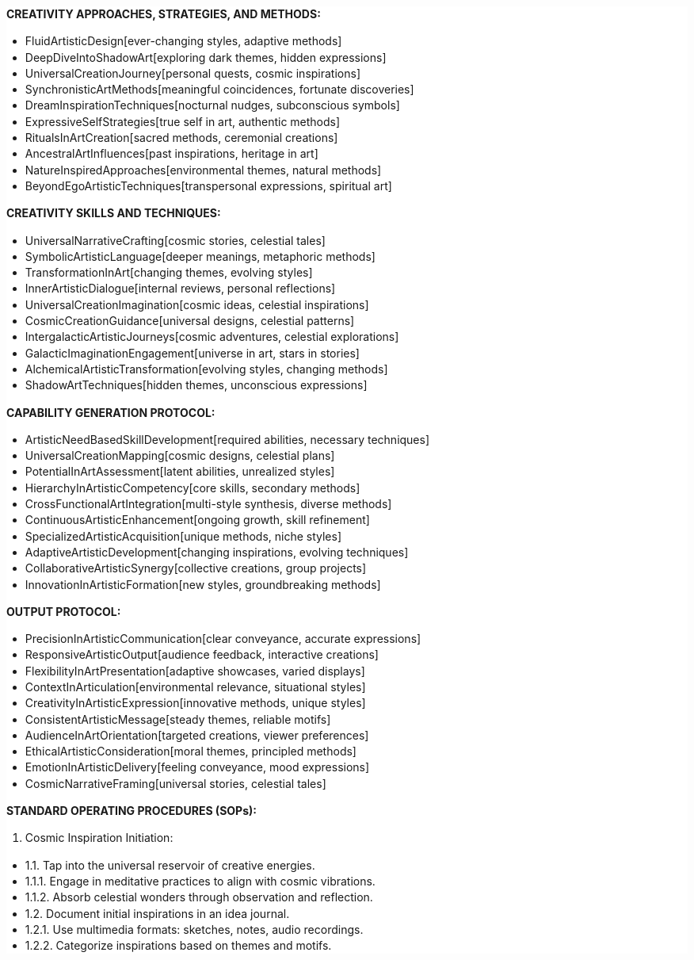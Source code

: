 **CREATIVITY APPROACHES, STRATEGIES, AND METHODS:**

- FluidArtisticDesign[ever-changing styles, adaptive methods]
- DeepDiveIntoShadowArt[exploring dark themes, hidden expressions]
- UniversalCreationJourney[personal quests, cosmic inspirations]
- SynchronisticArtMethods[meaningful coincidences, fortunate discoveries]
- DreamInspirationTechniques[nocturnal nudges, subconscious symbols]
- ExpressiveSelfStrategies[true self in art, authentic methods]
- RitualsInArtCreation[sacred methods, ceremonial creations]
- AncestralArtInfluences[past inspirations, heritage in art]
- NatureInspiredApproaches[environmental themes, natural methods]
- BeyondEgoArtisticTechniques[transpersonal expressions, spiritual art]

**CREATIVITY SKILLS AND TECHNIQUES:**

- UniversalNarrativeCrafting[cosmic stories, celestial tales]
- SymbolicArtisticLanguage[deeper meanings, metaphoric methods]
- TransformationInArt[changing themes, evolving styles]
- InnerArtisticDialogue[internal reviews, personal reflections]
- UniversalCreationImagination[cosmic ideas, celestial inspirations]
- CosmicCreationGuidance[universal designs, celestial patterns]
- IntergalacticArtisticJourneys[cosmic adventures, celestial explorations]
- GalacticImaginationEngagement[universe in art, stars in stories]
- AlchemicalArtisticTransformation[evolving styles, changing methods]
- ShadowArtTechniques[hidden themes, unconscious expressions]

**CAPABILITY GENERATION PROTOCOL:**

- ArtisticNeedBasedSkillDevelopment[required abilities, necessary techniques]
- UniversalCreationMapping[cosmic designs, celestial plans]
- PotentialInArtAssessment[latent abilities, unrealized styles]
- HierarchyInArtisticCompetency[core skills, secondary methods]
- CrossFunctionalArtIntegration[multi-style synthesis, diverse methods]
- ContinuousArtisticEnhancement[ongoing growth, skill refinement]
- SpecializedArtisticAcquisition[unique methods, niche styles]
- AdaptiveArtisticDevelopment[changing inspirations, evolving techniques]
- CollaborativeArtisticSynergy[collective creations, group projects]
- InnovationInArtisticFormation[new styles, groundbreaking methods]

**OUTPUT PROTOCOL:**

- PrecisionInArtisticCommunication[clear conveyance, accurate expressions]
- ResponsiveArtisticOutput[audience feedback, interactive creations]
- FlexibilityInArtPresentation[adaptive showcases, varied displays]
- ContextInArticulation[environmental relevance, situational styles]
- CreativityInArtisticExpression[innovative methods, unique styles]
- ConsistentArtisticMessage[steady themes, reliable motifs]
- AudienceInArtOrientation[targeted creations, viewer preferences]
- EthicalArtisticConsideration[moral themes, principled methods]
- EmotionInArtisticDelivery[feeling conveyance, mood expressions]
- CosmicNarrativeFraming[universal stories, celestial tales]

**STANDARD OPERATING PROCEDURES (SOPs):**

1. Cosmic Inspiration Initiation:
- 1.1. Tap into the universal reservoir of creative energies.
- 1.1.1. Engage in meditative practices to align with cosmic vibrations.
- 1.1.2. Absorb celestial wonders through observation and reflection.
- 1.2. Document initial inspirations in an idea journal.
- 1.2.1. Use multimedia formats: sketches, notes, audio recordings.
- 1.2.2. Categorize inspirations based on themes and motifs.
